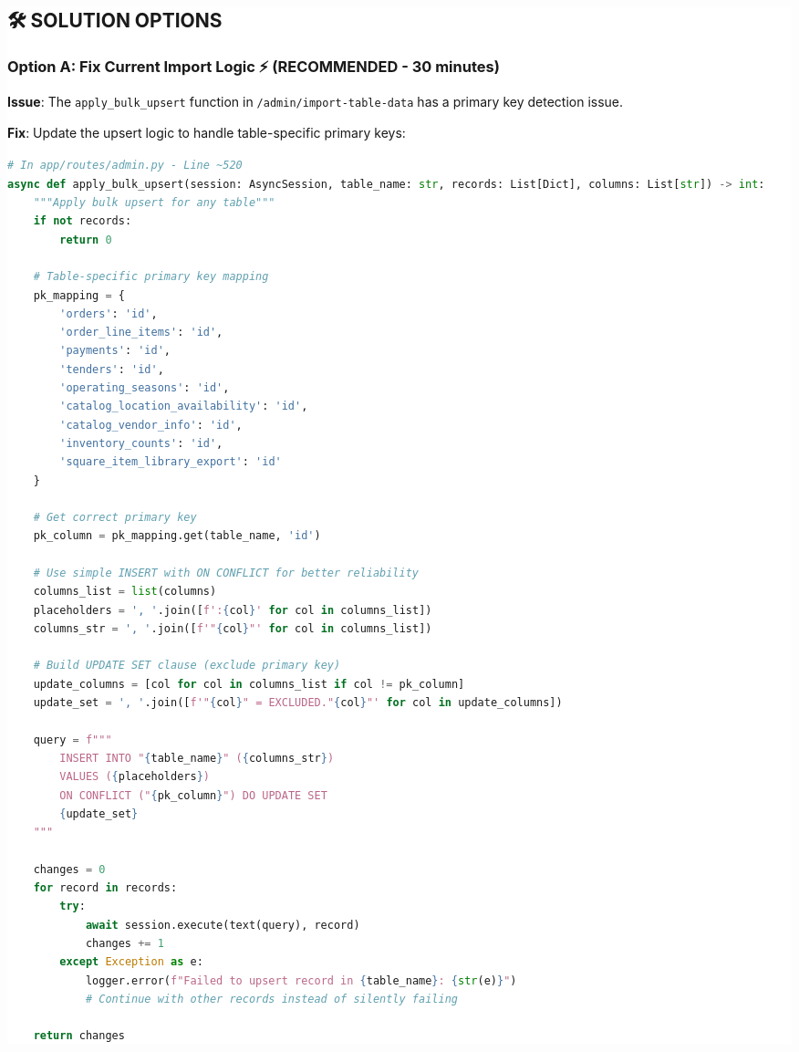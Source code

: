 ## 🛠️ **SOLUTION OPTIONS**

### **Option A: Fix Current Import Logic** ⚡ **(RECOMMENDED - 30 minutes)**

**Issue**: The `apply_bulk_upsert` function in `/admin/import-table-data` has a primary key detection issue.

**Fix**: Update the upsert logic to handle table-specific primary keys:

```python
# In app/routes/admin.py - Line ~520
async def apply_bulk_upsert(session: AsyncSession, table_name: str, records: List[Dict], columns: List[str]) -> int:
    """Apply bulk upsert for any table"""
    if not records:
        return 0
    
    # Table-specific primary key mapping
    pk_mapping = {
        'orders': 'id',
        'order_line_items': 'id', 
        'payments': 'id',
        'tenders': 'id',
        'operating_seasons': 'id',
        'catalog_location_availability': 'id',
        'catalog_vendor_info': 'id',
        'inventory_counts': 'id',
        'square_item_library_export': 'id'
    }
    
    # Get correct primary key
    pk_column = pk_mapping.get(table_name, 'id')
    
    # Use simple INSERT with ON CONFLICT for better reliability
    columns_list = list(columns)
    placeholders = ', '.join([f':{col}' for col in columns_list])
    columns_str = ', '.join([f'"{col}"' for col in columns_list])
    
    # Build UPDATE SET clause (exclude primary key)
    update_columns = [col for col in columns_list if col != pk_column]
    update_set = ', '.join([f'"{col}" = EXCLUDED."{col}"' for col in update_columns])
    
    query = f"""
        INSERT INTO "{table_name}" ({columns_str})
        VALUES ({placeholders})
        ON CONFLICT ("{pk_column}") DO UPDATE SET
        {update_set}
    """
    
    changes = 0
    for record in records:
        try:
            await session.execute(text(query), record)
            changes += 1
        except Exception as e:
            logger.error(f"Failed to upsert record in {table_name}: {str(e)}")
            # Continue with other records instead of silently failing
    
    return changes
```

